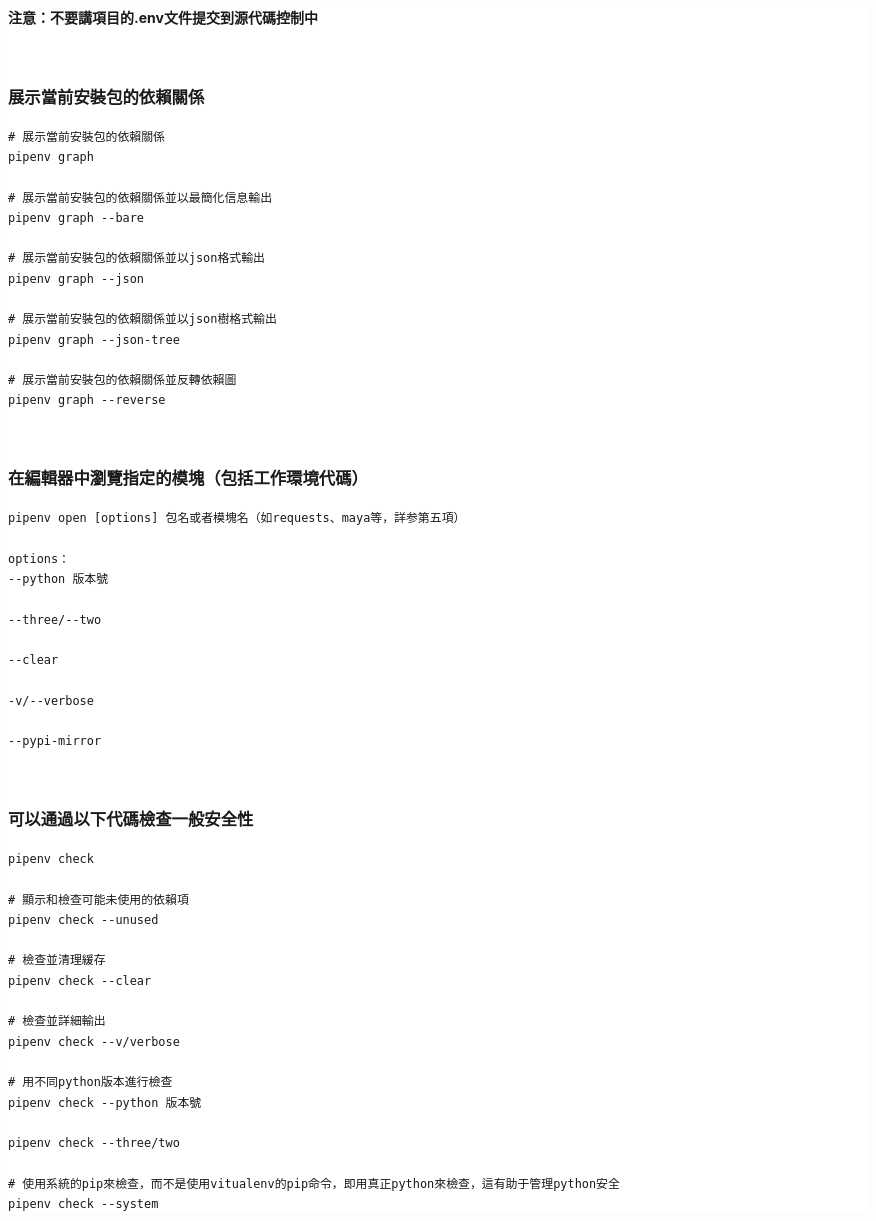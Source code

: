 **注意：不要講項目的.env文件提交到源代碼控制中**

&nbsp;

### 展示當前安裝包的依賴關係

```
# 展示當前安裝包的依賴關係
pipenv graph

# 展示當前安裝包的依賴關係並以最簡化信息輸出
pipenv graph --bare

# 展示當前安裝包的依賴關係並以json格式輸出
pipenv graph --json

# 展示當前安裝包的依賴關係並以json樹格式輸出
pipenv graph --json-tree

# 展示當前安裝包的依賴關係並反轉依賴圖
pipenv graph --reverse
```

&nbsp;

### 在編輯器中瀏覽指定的模塊（包括工作環境代碼）

```
pipenv open [options] 包名或者模塊名（如requests、maya等，詳参第五項）

options：
--python 版本號

--three/--two

--clear

-v/--verbose

--pypi-mirror
```

&nbsp;

### 可以通過以下代碼檢查一般安全性

```
pipenv check

# 顯示和檢查可能未使用的依賴項
pipenv check --unused

# 檢查並清理緩存
pipenv check --clear

# 檢查並詳細輸出
pipenv check --v/verbose

# 用不同python版本進行檢查
pipenv check --python 版本號

pipenv check --three/two

# 使用系統的pip來檢查，而不是使用vitualenv的pip命令，即用真正python來檢查，這有助于管理python安全
pipenv check --system
```
